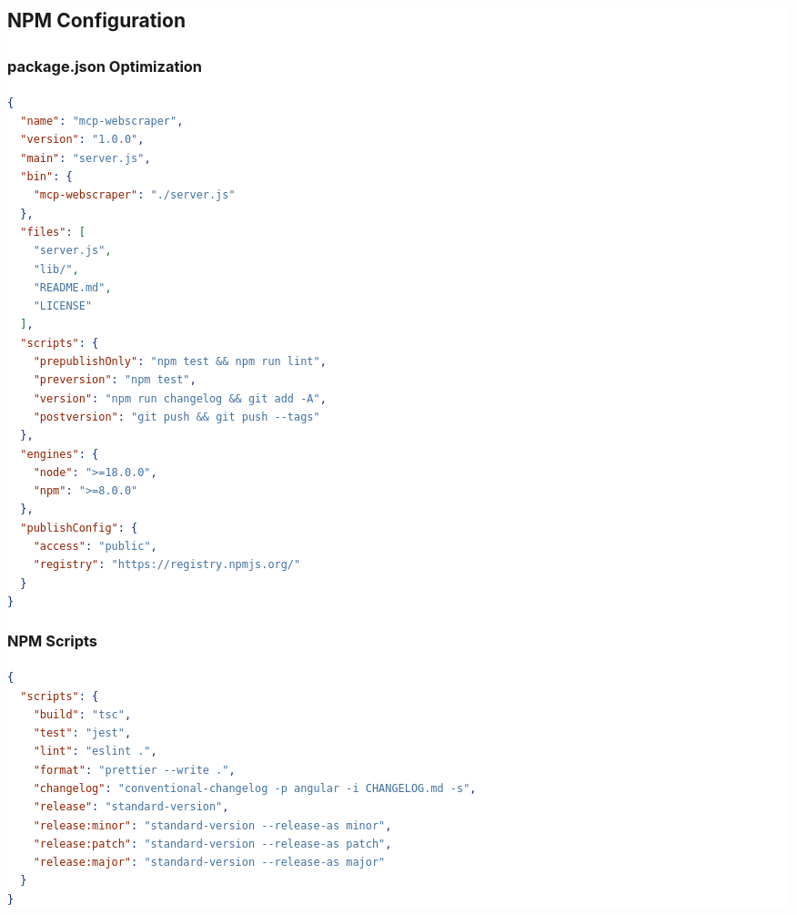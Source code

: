 ## NPM Configuration

### package.json Optimization
```json
{
  "name": "mcp-webscraper",
  "version": "1.0.0",
  "main": "server.js",
  "bin": {
    "mcp-webscraper": "./server.js"
  },
  "files": [
    "server.js",
    "lib/",
    "README.md",
    "LICENSE"
  ],
  "scripts": {
    "prepublishOnly": "npm test && npm run lint",
    "preversion": "npm test",
    "version": "npm run changelog && git add -A",
    "postversion": "git push && git push --tags"
  },
  "engines": {
    "node": ">=18.0.0",
    "npm": ">=8.0.0"
  },
  "publishConfig": {
    "access": "public",
    "registry": "https://registry.npmjs.org/"
  }
}
```

### NPM Scripts
```json
{
  "scripts": {
    "build": "tsc",
    "test": "jest",
    "lint": "eslint .",
    "format": "prettier --write .",
    "changelog": "conventional-changelog -p angular -i CHANGELOG.md -s",
    "release": "standard-version",
    "release:minor": "standard-version --release-as minor",
    "release:patch": "standard-version --release-as patch",
    "release:major": "standard-version --release-as major"
  }
}
```
